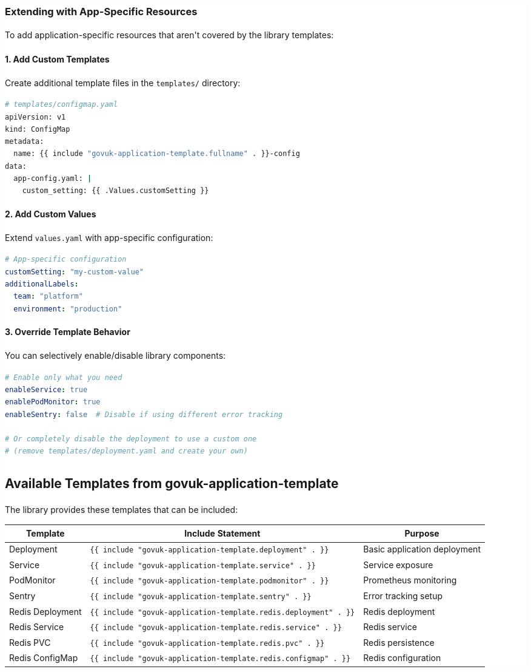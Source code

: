 ### Extending with App-Specific Resources

To add application-specific resources that aren't covered by the library templates:

#### 1. Add Custom Templates

Create additional template files in the `templates/` directory:

```bash
# templates/configmap.yaml
apiVersion: v1
kind: ConfigMap
metadata:
  name: {{ include "govuk-application-template.fullname" . }}-config
data:
  app-config.yaml: |
    custom_setting: {{ .Values.customSetting }}
```

#### 2. Add Custom Values

Extend `values.yaml` with app-specific configuration:

```yaml
# App-specific configuration
customSetting: "my-custom-value"
additionalLabels:
  team: "platform"
  environment: "production"
```

#### 3. Override Template Behavior

You can selectively enable/disable library components:

```yaml
# Enable only what you need
enableService: true
enablePodMonitor: true
enableSentry: false  # Disable if using different error tracking

# Or completely disable the deployment to use a custom one
# (remove templates/deployment.yaml and create your own)
```

## Available Templates from govuk-application-template

The library provides these templates that can be included:

| Template | Include Statement | Purpose |
|----------|------------------|---------|
| Deployment | `{{ include "govuk-application-template.deployment" . }}` | Basic application deployment |
| Service | `{{ include "govuk-application-template.service" . }}` | Service exposure |
| PodMonitor | `{{ include "govuk-application-template.podmonitor" . }}` | Prometheus monitoring |
| Sentry | `{{ include "govuk-application-template.sentry" . }}` | Error tracking setup |
| Redis Deployment | `{{ include "govuk-application-template.redis.deployment" . }}` | Redis deployment |
| Redis Service | `{{ include "govuk-application-template.redis.service" . }}` | Redis service |
| Redis PVC | `{{ include "govuk-application-template.redis.pvc" . }}` | Redis persistence |
| Redis ConfigMap | `{{ include "govuk-application-template.redis.configmap" . }}` | Redis configuration |

